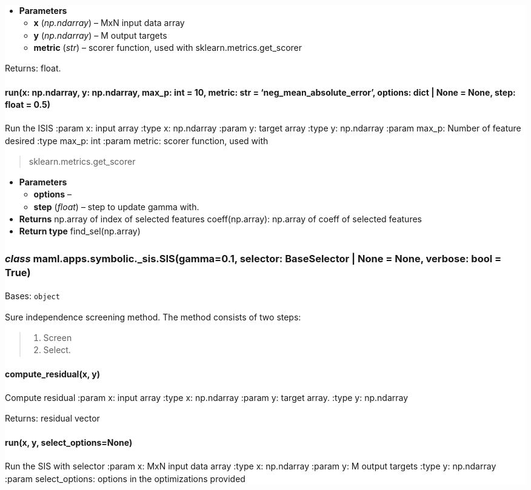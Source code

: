 * **Parameters**
  * **x** (*np.ndarray*) – MxN input data array
  * **y** (*np.ndarray*) – M output targets
  * **metric** (*str*) – scorer function, used with
    sklearn.metrics.get_scorer

Returns: float.

#### run(x: np.ndarray, y: np.ndarray, max_p: int = 10, metric: str = ‘neg_mean_absolute_error’, options: dict | None = None, step: float = 0.5)

Run the ISIS
:param x: input array
:type x: np.ndarray
:param y: target array
:type y: np.ndarray
:param max_p: Number of feature desired
:type max_p: int
:param metric: scorer function, used with

> sklearn.metrics.get_scorer
* **Parameters**
  * **options** –
  * **step** (*float*) – step to update gamma with.
* **Returns**
  np.array of index of selected features
  coeff(np.array): np.array of coeff of selected features
* **Return type**
  find_sel(np.array)

### *class* maml.apps.symbolic._sis.SIS(gamma=0.1, selector: BaseSelector | None = None, verbose: bool = True)

Bases: `object`

Sure independence screening method.
The method consists of two steps:

> 1. Screen
> 2. Select.

#### compute_residual(x, y)

Compute residual
:param x: input array
:type x: np.ndarray
:param y: target array.
:type y: np.ndarray

Returns: residual vector

#### run(x, y, select_options=None)

Run the SIS with selector
:param x: MxN input data array
:type x: np.ndarray
:param y: M output targets
:type y: np.ndarray
:param select_options: options in the optimizations provided
